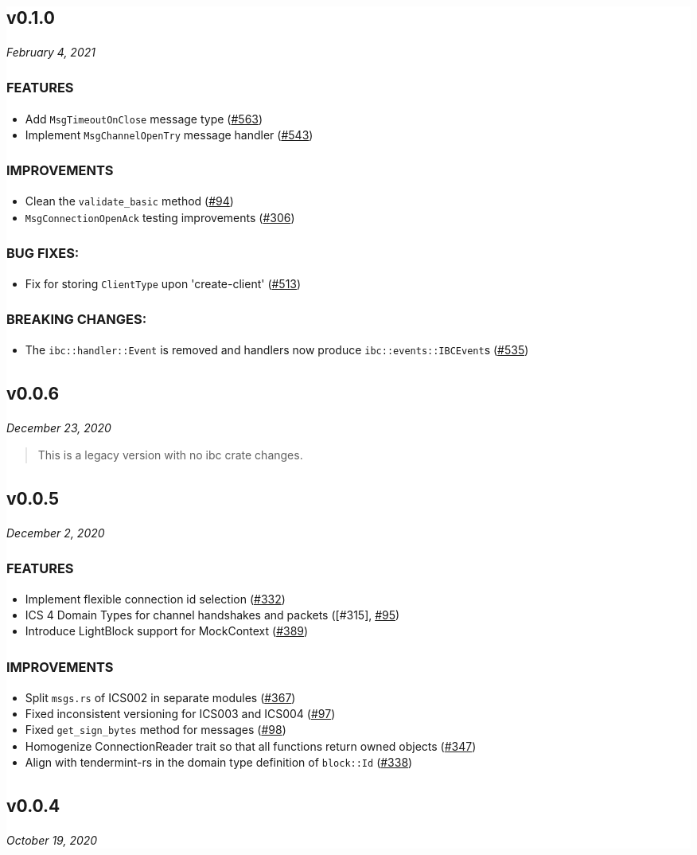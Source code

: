 
## v0.1.0
*February 4, 2021*

### FEATURES

- Add `MsgTimeoutOnClose` message type ([#563])
- Implement `MsgChannelOpenTry` message handler ([#543])

### IMPROVEMENTS

- Clean the `validate_basic` method ([#94])
- `MsgConnectionOpenAck` testing improvements ([#306])

### BUG FIXES:

- Fix for storing `ClientType` upon 'create-client' ([#513])

### BREAKING CHANGES:

- The `ibc::handler::Event` is removed and handlers now produce `ibc::events::IBCEvent`s ([#535])

[#94]: https://github.com/informalsystems/ibc-rs/issues/94
[#306]: https://github.com/informalsystems/ibc-rs/issues/306
[#513]: https://github.com/informalsystems/ibc-rs/issues/513
[#535]: https://github.com/informalsystems/ibc-rs/issues/535
[#543]: https://github.com/informalsystems/ibc-rs/issues/543
[#563]: https://github.com/informalsystems/ibc-rs/issues/563


## v0.0.6
*December 23, 2020*

> This is a legacy version with no ibc crate changes.


## v0.0.5
*December 2, 2020*

### FEATURES

- Implement flexible connection id selection ([#332])
- ICS 4 Domain Types for channel handshakes and packets ([#315], [#95])
- Introduce LightBlock support for MockContext ([#389])


### IMPROVEMENTS

- Split `msgs.rs` of ICS002 in separate modules ([#367])
- Fixed inconsistent versioning for ICS003 and ICS004 ([#97])
- Fixed `get_sign_bytes` method for messages ([#98])
- Homogenize ConnectionReader trait so that all functions return owned objects ([#347])
- Align with tendermint-rs in the domain type definition of `block::Id` ([#338])


[#95]: https://github.com/informalsystems/ibc-rs/issues/95
[#97]: https://github.com/informalsystems/ibc-rs/issues/97
[#98]: https://github.com/informalsystems/ibc-rs/issues/98
[#332]: https://github.com/informalsystems/ibc-rs/issues/332
[#338]: https://github.com/informalsystems/ibc-rs/issues/338
[#347]: https://github.com/informalsystems/ibc-rs/issues/347
[#367]: https://github.com/informalsystems/ibc-rs/issues/367
[#368]: https://github.com/informalsystems/ibc-rs/issues/368
[#389]: https://github.com/informalsystems/ibc-rs/issues/389


## v0.0.4
*October 19, 2020*


[conn-open-ack-handler]: https://github.com/informalsystems/ibc-rs/blob/master/modules/src/core/ics03_connection/handler/conn_open_ack.rs
[#1268]: https://github.com/informalsystems/ibc-rs/issues/1268
[#1333]: https://github.com/informalsystems/ibc-rs/issues/1333
[#1257]: https://github.com/informalsystems/ibc-rs/issues/1257
[#1297]: https://github.com/informalsystems/ibc-rs/issues/1297
[#1247]: https://github.com/informalsystems/ibc-rs/issues/1247
[#1192]: https://github.com/informalsystems/ibc-rs/issues/1192
[#1194]: https://github.com/informalsystems/ibc-rs/issues/1194
[#1198]: https://github.com/informalsystems/ibc-rs/issues/1198
[#1215]: https://github.com/informalsystems/ibc-rs/issues/1215
[#871]: https://github.com/informalsystems/ibc-rs/issues/871
[#927]: https://github.com/informalsystems/ibc-rs/issues/927
[#758]: https://github.com/informalsystems/ibc-rs/issues/758
[#854]: https://github.com/informalsystems/ibc-rs/issues/854
[#878]: https://github.com/informalsystems/ibc-rs/issues/878
[#362]: https://github.com/informalsystems/ibc-rs/issues/362
[#685]: https://github.com/informalsystems/ibc-rs/issues/685
[#689]: https://github.com/informalsystems/ibc-rs/issues/689
[#699]: https://github.com/informalsystems/ibc-rs/issues/699
[#700]: https://github.com/informalsystems/ibc-rs/pull/700
[#736]: https://github.com/informalsystems/ibc-rs/issues/736
[#740]: https://github.com/informalsystems/ibc-rs/issues/740
[#761]: https://github.com/informalsystems/ibc-rs/issues/761
[#316]: https://github.com/informalsystems/ibc-rs/issues/316
[#549]: https://github.com/informalsystems/ibc-rs/issues/549
[#624]: https://github.com/informalsystems/ibc-rs/issues/624
[#626]: https://github.com/informalsystems/ibc-rs/issues/626
[#643]: https://github.com/informalsystems/ibc-rs/issues/643
[#159]: https://github.com/informalsystems/ibc-rs/issues/159
[#160]: https://github.com/informalsystems/ibc-rs/issues/160
[#207]: https://github.com/informalsystems/ibc-rs/issues/207
[#209]: https://github.com/informalsystems/ibc-rs/issues/209
[#213]: https://github.com/informalsystems/ibc-rs/issues/213
[#217]: https://github.com/informalsystems/ibc-rs/issues/217
[#221]: https://github.com/informalsystems/ibc-rs/issues/221
[#223]: https://github.com/informalsystems/ibc-rs/issues/223
[#226]: https://github.com/informalsystems/ibc-rs/issues/226
[#232]: https://github.com/informalsystems/ibc-rs/issues/232
[#245]: https://github.com/informalsystems/ibc-rs/issues/245
[#249]: https://github.com/informalsystems/ibc-rs/issues/249
[#269]: https://github.com/informalsystems/ibc-rs/issues/269
[#276]: https://github.com/informalsystems/ibc-rs/issues/276
[#295]: https://github.com/informalsystems/ibc-rs/issues/295
[#296]: https://github.com/informalsystems/ibc-rs/issues/296
[#297]: https://github.com/informalsystems/ibc-rs/issues/297
[#1]: https://github.com/informalsystems/ibc-rs/issues/1
[#119]: https://github.com/informalsystems/ibc-rs/issues/119
[#122]: https://github.com/informalsystems/ibc-rs/issues/122
[#168]: https://github.com/informalsystems/ibc-rs/issues/168
[#185]: https://github.com/informalsystems/ibc-rs/issues/185
[#192]: https://github.com/informalsystems/ibc-rs/issues/192
[#193]: https://github.com/informalsystems/ibc-rs/issues/193
[#194]: https://github.com/informalsystems/ibc-rs/issues/194
[#198]: https://github.com/informalsystems/ibc-rs/issues/198